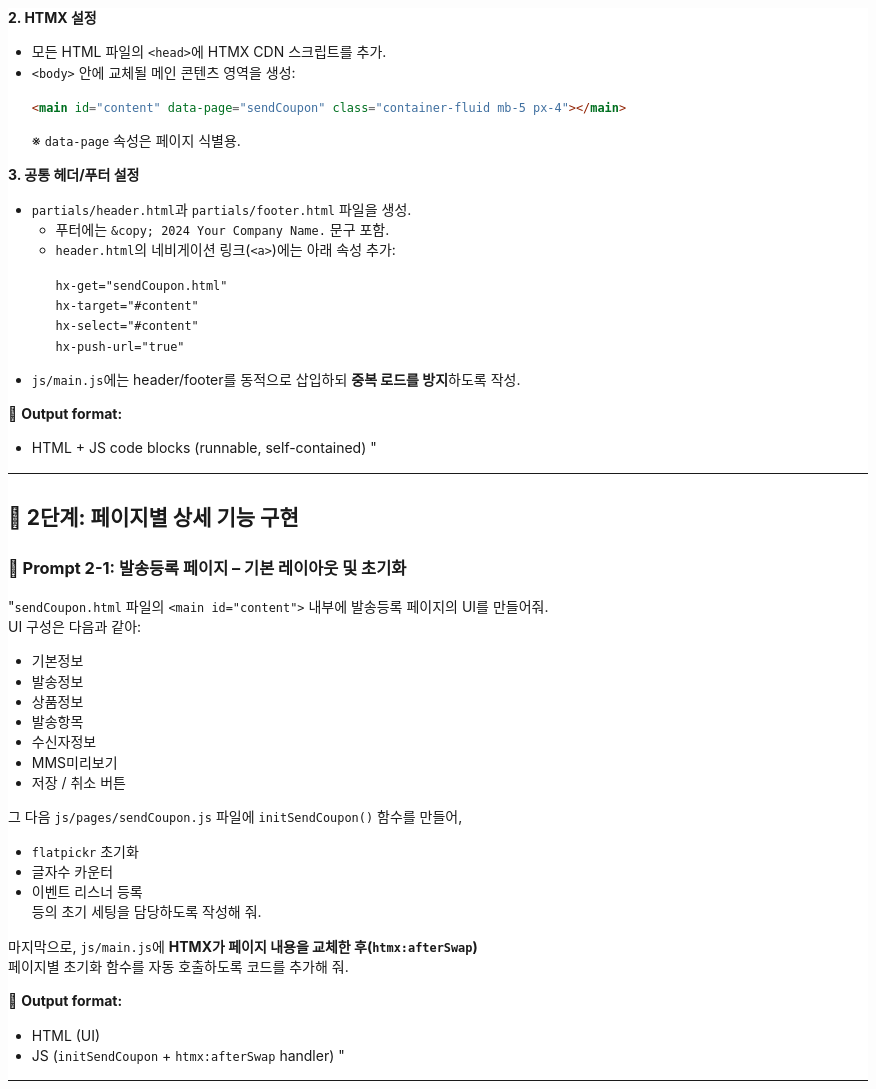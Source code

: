 **2. HTMX 설정**
- 모든 HTML 파일의 `<head>`에 HTMX CDN 스크립트를 추가.
- `<body>` 안에 교체될 메인 콘텐츠 영역을 생성:
  ```html
  <main id="content" data-page="sendCoupon" class="container-fluid mb-5 px-4"></main>
  ```
  ※ `data-page` 속성은 페이지 식별용.

**3. 공통 헤더/푸터 설정**
- `partials/header.html`과 `partials/footer.html` 파일을 생성.
  - 푸터에는 `&copy; 2024 Your Company Name.` 문구 포함.
  - `header.html`의 네비게이션 링크(`<a>`)에는 아래 속성 추가:
    ```html
    hx-get="sendCoupon.html"
    hx-target="#content"
    hx-select="#content"
    hx-push-url="true"
    ```
- `js/main.js`에는 header/footer를 동적으로 삽입하되 **중복 로드를 방지**하도록 작성.

📌 **Output format:**
- HTML + JS code blocks (runnable, self-contained)
"

---

## 🚀 2단계: 페이지별 상세 기능 구현

### 🧭 Prompt 2-1: 발송등록 페이지 – 기본 레이아웃 및 초기화

"`sendCoupon.html` 파일의 `<main id="content">` 내부에 발송등록 페이지의 UI를 만들어줘.  
UI 구성은 다음과 같아:
- 기본정보
- 발송정보
- 상품정보
- 발송항목
- 수신자정보
- MMS미리보기
- 저장 / 취소 버튼

그 다음 `js/pages/sendCoupon.js` 파일에 `initSendCoupon()` 함수를 만들어,
- `flatpickr` 초기화
- 글자수 카운터
- 이벤트 리스너 등록  
등의 초기 세팅을 담당하도록 작성해 줘.

마지막으로, `js/main.js`에 **HTMX가 페이지 내용을 교체한 후(`htmx:afterSwap`)**  
페이지별 초기화 함수를 자동 호출하도록 코드를 추가해 줘.

📌 **Output format:**
- HTML (UI)
- JS (`initSendCoupon` + `htmx:afterSwap` handler)
"

---